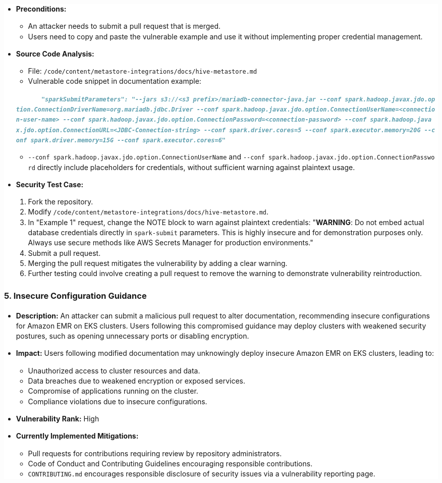 - **Preconditions:**
    - An attacker needs to submit a pull request that is merged.
    - Users need to copy and paste the vulnerable example and use it without implementing proper credential management.

- **Source Code Analysis:**
    - File: `/code/content/metastore-integrations/docs/hive-metastore.md`
    - Vulnerable code snippet in documentation example:
    ```markdown
           "sparkSubmitParameters": "--jars s3://<s3 prefix>/mariadb-connector-java.jar --conf spark.hadoop.javax.jdo.option.ConnectionDriverName=org.mariadb.jdbc.Driver --conf spark.hadoop.javax.jdo.option.ConnectionUserName=<connection-user-name> --conf spark.hadoop.javax.jdo.option.ConnectionPassword=<connection-password> --conf spark.hadoop.javax.jdo.option.ConnectionURL=<JDBC-Connection-string> --conf spark.driver.cores=5 --conf spark.executor.memory=20G --conf spark.driver.memory=15G --conf spark.executor.cores=6"
    ```
    - `--conf spark.hadoop.javax.jdo.option.ConnectionUserName` and `--conf spark.hadoop.javax.jdo.option.ConnectionPassword` directly include placeholders for credentials, without sufficient warning against plaintext usage.

- **Security Test Case:**
    1. Fork the repository.
    2. Modify `/code/content/metastore-integrations/docs/hive-metastore.md`.
    3. In "Example 1" request, change the NOTE block to warn against plaintext credentials: "**WARNING**: Do not embed actual database credentials directly in `spark-submit` parameters. This is highly insecure and for demonstration purposes only. Always use secure methods like AWS Secrets Manager for production environments."
    4. Submit a pull request.
    5. Merging the pull request mitigates the vulnerability by adding a clear warning.
    6. Further testing could involve creating a pull request to remove the warning to demonstrate vulnerability reintroduction.


### 5. Insecure Configuration Guidance

- **Description:** An attacker can submit a malicious pull request to alter documentation, recommending insecure configurations for Amazon EMR on EKS clusters. Users following this compromised guidance may deploy clusters with weakened security postures, such as opening unnecessary ports or disabling encryption.

- **Impact:** Users following modified documentation may unknowingly deploy insecure Amazon EMR on EKS clusters, leading to:
    - Unauthorized access to cluster resources and data.
    - Data breaches due to weakened encryption or exposed services.
    - Compromise of applications running on the cluster.
    - Compliance violations due to insecure configurations.

- **Vulnerability Rank:** High

- **Currently Implemented Mitigations:**
    - Pull requests for contributions requiring review by repository administrators.
    - Code of Conduct and Contributing Guidelines encouraging responsible contributions.
    - `CONTRIBUTING.md` encourages responsible disclosure of security issues via a vulnerability reporting page.
